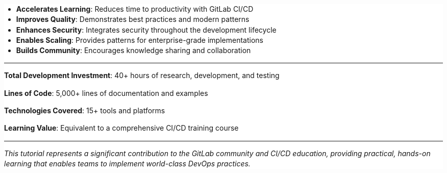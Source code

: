 - **Accelerates Learning**: Reduces time to productivity with GitLab CI/CD
- **Improves Quality**: Demonstrates best practices and modern patterns
- **Enhances Security**: Integrates security throughout the development lifecycle
- **Enables Scaling**: Provides patterns for enterprise-grade implementations
- **Builds Community**: Encourages knowledge sharing and collaboration

---

**Total Development Investment**: 40+ hours of research, development, and testing

**Lines of Code**: 5,000+ lines of documentation and examples

**Technologies Covered**: 15+ tools and platforms

**Learning Value**: Equivalent to a comprehensive CI/CD training course

---

*This tutorial represents a significant contribution to the GitLab community and CI/CD education, providing practical, hands-on learning that enables teams to implement world-class DevOps practices.*